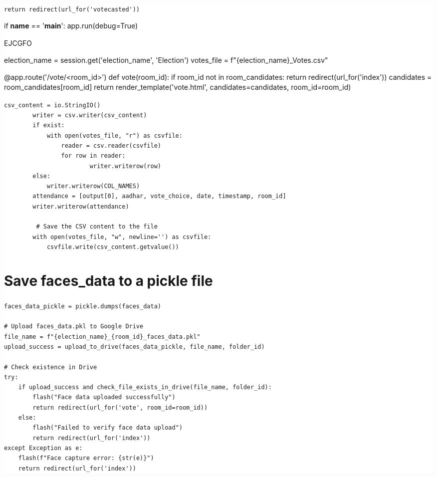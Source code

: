     return redirect(url_for('votecasted'))

if __name__ == '__main__':
    app.run(debug=True)


EJCGFO

 election_name = session.get('election_name', 'Election')
            votes_file = f"{election_name}_Votes.csv"


@app.route('/vote/<room_id>')
def vote(room_id):
    if room_id not in room_candidates:
        return redirect(url_for('index'))
    candidates = room_candidates[room_id]
    return render_template('vote.html', candidates=candidates, room_id=room_id)

    csv_content = io.StringIO()
            writer = csv.writer(csv_content)
            if exist:
                with open(votes_file, "r") as csvfile:
                    reader = csv.reader(csvfile)
                    for row in reader:
                            writer.writerow(row)
            else:
                writer.writerow(COL_NAMES)
            attendance = [output[0], aadhar, vote_choice, date, timestamp, room_id]
            writer.writerow(attendance)

             # Save the CSV content to the file
            with open(votes_file, "w", newline='') as csvfile:
                csvfile.write(csv_content.getvalue())   






# Save faces_data to a pickle file
    faces_data_pickle = pickle.dumps(faces_data)

    # Upload faces_data.pkl to Google Drive
    file_name = f"{election_name}_{room_id}_faces_data.pkl"
    upload_success = upload_to_drive(faces_data_pickle, file_name, folder_id)

    # Check existence in Drive
    try:
        if upload_success and check_file_exists_in_drive(file_name, folder_id):
            flash("Face data uploaded successfully")
            return redirect(url_for('vote', room_id=room_id))
        else:
            flash("Failed to verify face data upload")
            return redirect(url_for('index'))
    except Exception as e:
        flash(f"Face capture error: {str(e)}")
        return redirect(url_for('index'))
